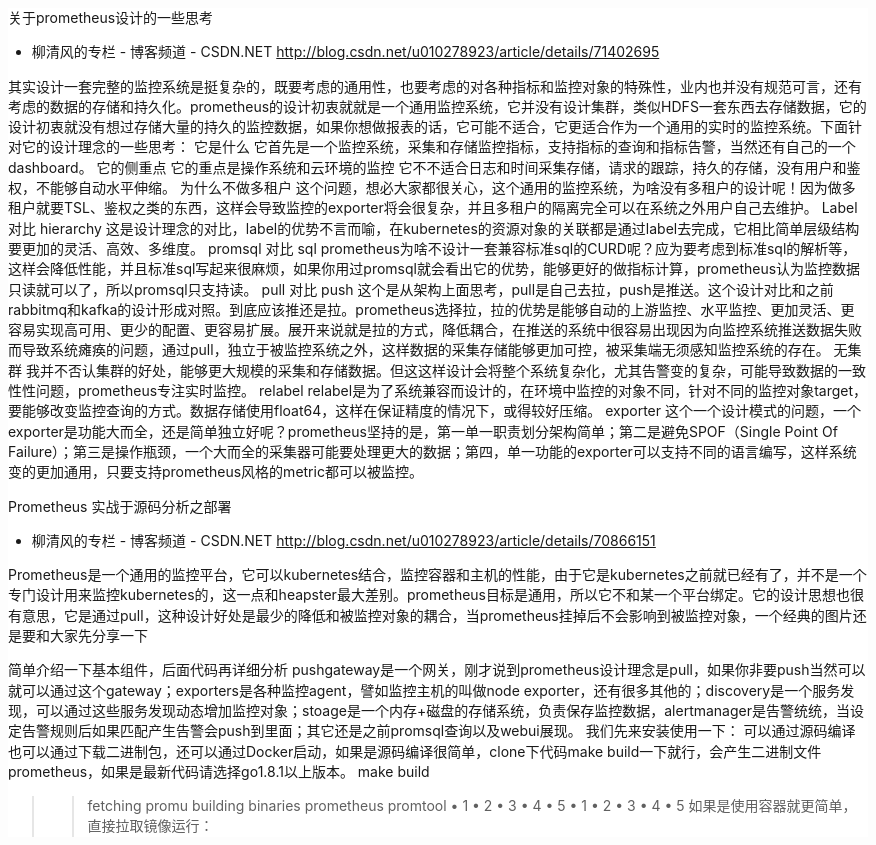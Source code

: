 

关于prometheus设计的一些思考
 - 柳清风的专栏 - 博客频道 - CSDN.NET 
http://blog.csdn.net/u010278923/article/details/71402695

其实设计一套完整的监控系统是挺复杂的，既要考虑的通用性，也要考虑的对各种指标和监控对象的特殊性，业内也并没有规范可言，还有考虑的数据的存储和持久化。prometheus的设计初衷就就是一个通用监控系统，它并没有设计集群，类似HDFS一套东西去存储数据，它的设计初衷就没有想过存储大量的持久的监控数据，如果你想做报表的话，它可能不适合，它更适合作为一个通用的实时的监控系统。下面针对它的设计理念的一些思考：
它是什么
它首先是一个监控系统，采集和存储监控指标，支持指标的查询和指标告警，当然还有自己的一个dashboard。
它的侧重点
它的重点是操作系统和云环境的监控 
它不不适合日志和时间采集存储，请求的跟踪，持久的存储，没有用户和鉴权，不能够自动水平伸缩。
为什么不做多租户
这个问题，想必大家都很关心，这个通用的监控系统，为啥没有多租户的设计呢！因为做多租户就要TSL、鉴权之类的东西，这样会导致监控的exporter将会很复杂，并且多租户的隔离完全可以在系统之外用户自己去维护。
Label 对比 hierarchy
这是设计理念的对比，label的优势不言而喻，在kubernetes的资源对象的关联都是通过label去完成，它相比简单层级结构要更加的灵活、高效、多维度。
promsql 对比 sql
prometheus为啥不设计一套兼容标准sql的CURD呢？应为要考虑到标准sql的解析等，这样会降低性能，并且标准sql写起来很麻烦，如果你用过promsql就会看出它的优势，能够更好的做指标计算，prometheus认为监控数据只读就可以了，所以promsql只支持读。
pull 对比 push
这个是从架构上面思考，pull是自己去拉，push是推送。这个设计对比和之前rabbitmq和kafka的设计形成对照。到底应该推还是拉。prometheus选择拉，拉的优势是能够自动的上游监控、水平监控、更加灵活、更容易实现高可用、更少的配置、更容易扩展。展开来说就是拉的方式，降低耦合，在推送的系统中很容易出现因为向监控系统推送数据失败而导致系统瘫痪的问题，通过pull，独立于被监控系统之外，这样数据的采集存储能够更加可控，被采集端无须感知监控系统的存在。
无集群
我并不否认集群的好处，能够更大规模的采集和存储数据。但这这样设计会将整个系统复杂化，尤其告警变的复杂，可能导致数据的一致性性问题，prometheus专注实时监控。
relabel
relabel是为了系统兼容而设计的，在环境中监控的对象不同，针对不同的监控对象target，要能够改变监控查询的方式。数据存储使用float64，这样在保证精度的情况下，或得较好压缩。
exporter
这个一个设计模式的问题，一个exporter是功能大而全，还是简单独立好呢？prometheus坚持的是，第一单一职责划分架构简单；第二是避免SPOF（Single Point Of Failure）；第三是操作瓶颈，一个大而全的采集器可能要处理更大的数据；第四，单一功能的exporter可以支持不同的语言编写，这样系统变的更加通用，只要支持prometheus风格的metric都可以被监控。



Prometheus 实战于源码分析之部署
 - 柳清风的专栏 - 博客频道 - CSDN.NET 
http://blog.csdn.net/u010278923/article/details/70866151


Prometheus是一个通用的监控平台，它可以kubernetes结合，监控容器和主机的性能，由于它是kubernetes之前就已经有了，并不是一个专门设计用来监控kubernetes的，这一点和heapster最大差别。prometheus目标是通用，所以它不和某一个平台绑定。它的设计思想也很有意思，它是通过pull，这种设计好处是最少的降低和被监控对象的耦合，当prometheus挂掉后不会影响到被监控对象，一个经典的图片还是要和大家先分享一下 
 
简单介绍一下基本组件，后面代码再详细分析 
pushgateway是一个网关，刚才说到prometheus设计理念是pull，如果你非要push当然可以就可以通过这个gateway；exporters是各种监控agent，譬如监控主机的叫做node exporter，还有很多其他的；discovery是一个服务发现，可以通过这些服务发现动态增加监控对象；stoage是一个内存+磁盘的存储系统，负责保存监控数据，alertmanager是告警统统，当设定告警规则后如果匹配产生告警会push到里面；其它还是之前promsql查询以及webui展现。 
我们先来安装使用一下： 
可以通过源码编译也可以通过下载二进制包，还可以通过Docker启动，如果是源码编译很简单，clone下代码make build一下就行，会产生二进制文件prometheus，如果是最新代码请选择go1.8.1以上版本。
make build
>> fetching promu
>> building binaries
 >   prometheus
 >   promtool
•	1
•	2
•	3
•	4
•	5
•	1
•	2
•	3
•	4
•	5
如果是使用容器就更简单，直接拉取镜像运行：